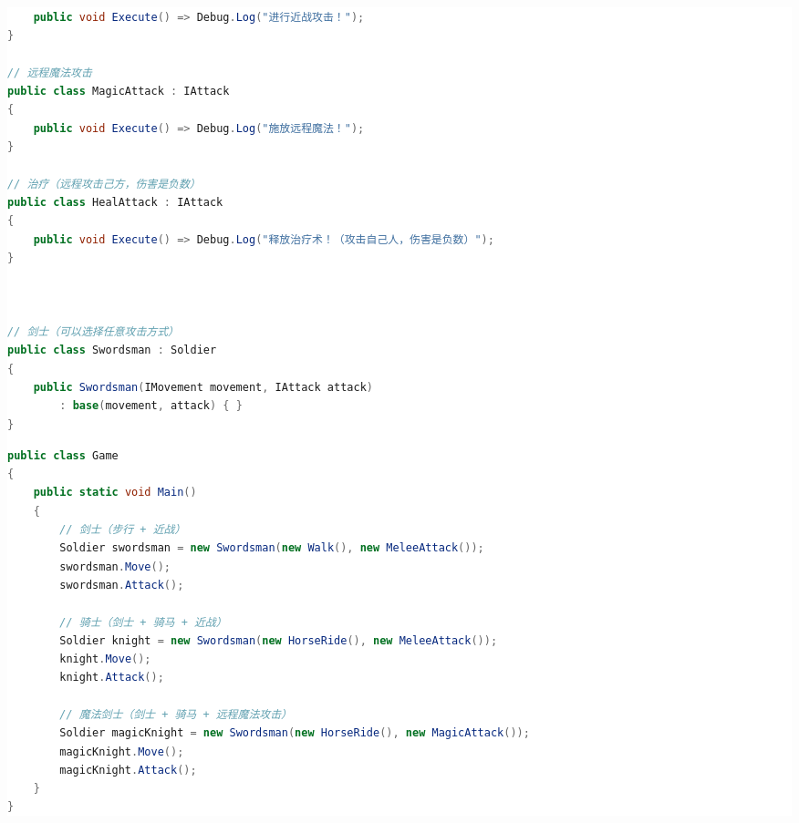 ```c#
    public void Execute() => Debug.Log("进行近战攻击！");
}

// 远程魔法攻击
public class MagicAttack : IAttack
{
    public void Execute() => Debug.Log("施放远程魔法！");
}

// 治疗（远程攻击己方，伤害是负数）
public class HealAttack : IAttack
{
    public void Execute() => Debug.Log("释放治疗术！（攻击自己人，伤害是负数）");
}



// 剑士（可以选择任意攻击方式）
public class Swordsman : Soldier
{
    public Swordsman(IMovement movement, IAttack attack) 
        : base(movement, attack) { }
}


```



```c#
public class Game
{
    public static void Main()
    {
        // 剑士（步行 + 近战）
        Soldier swordsman = new Swordsman(new Walk(), new MeleeAttack());
        swordsman.Move();
        swordsman.Attack();

        // 骑士（剑士 + 骑马 + 近战）
        Soldier knight = new Swordsman(new HorseRide(), new MeleeAttack());
        knight.Move();
        knight.Attack();

        // 魔法剑士（剑士 + 骑马 + 远程魔法攻击）
        Soldier magicKnight = new Swordsman(new HorseRide(), new MagicAttack());
        magicKnight.Move();
        magicKnight.Attack();
    }
}
```


